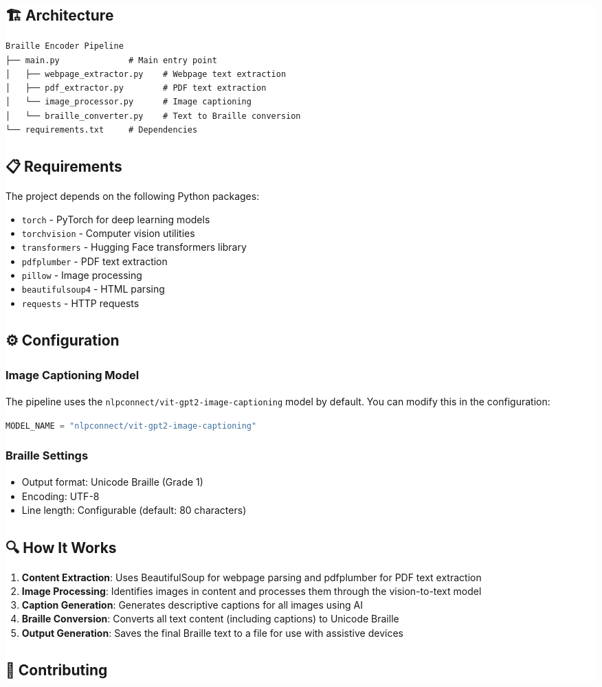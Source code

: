 ## 🏗️ Architecture

```
Braille Encoder Pipeline
├── main.py              # Main entry point
│   ├── webpage_extractor.py    # Webpage text extraction
│   ├── pdf_extractor.py        # PDF text extraction
│   └── image_processor.py      # Image captioning
│   └── braille_converter.py    # Text to Braille conversion
└── requirements.txt     # Dependencies
```

## 📋 Requirements

The project depends on the following Python packages:

- `torch` - PyTorch for deep learning models
- `torchvision` - Computer vision utilities
- `transformers` - Hugging Face transformers library
- `pdfplumber` - PDF text extraction
- `pillow` - Image processing
- `beautifulsoup4` - HTML parsing
- `requests` - HTTP requests

## ⚙️ Configuration

### Image Captioning Model

The pipeline uses the `nlpconnect/vit-gpt2-image-captioning` model by default. You can modify this in the configuration:

```python
MODEL_NAME = "nlpconnect/vit-gpt2-image-captioning"
```

### Braille Settings

- Output format: Unicode Braille (Grade 1)
- Encoding: UTF-8
- Line length: Configurable (default: 80 characters)

## 🔍 How It Works

1. **Content Extraction**: Uses BeautifulSoup for webpage parsing and pdfplumber for PDF text extraction
2. **Image Processing**: Identifies images in content and processes them through the vision-to-text model
3. **Caption Generation**: Generates descriptive captions for all images using AI
4. **Braille Conversion**: Converts all text content (including captions) to Unicode Braille
5. **Output Generation**: Saves the final Braille text to a file for use with assistive devices

## 🤝 Contributing
